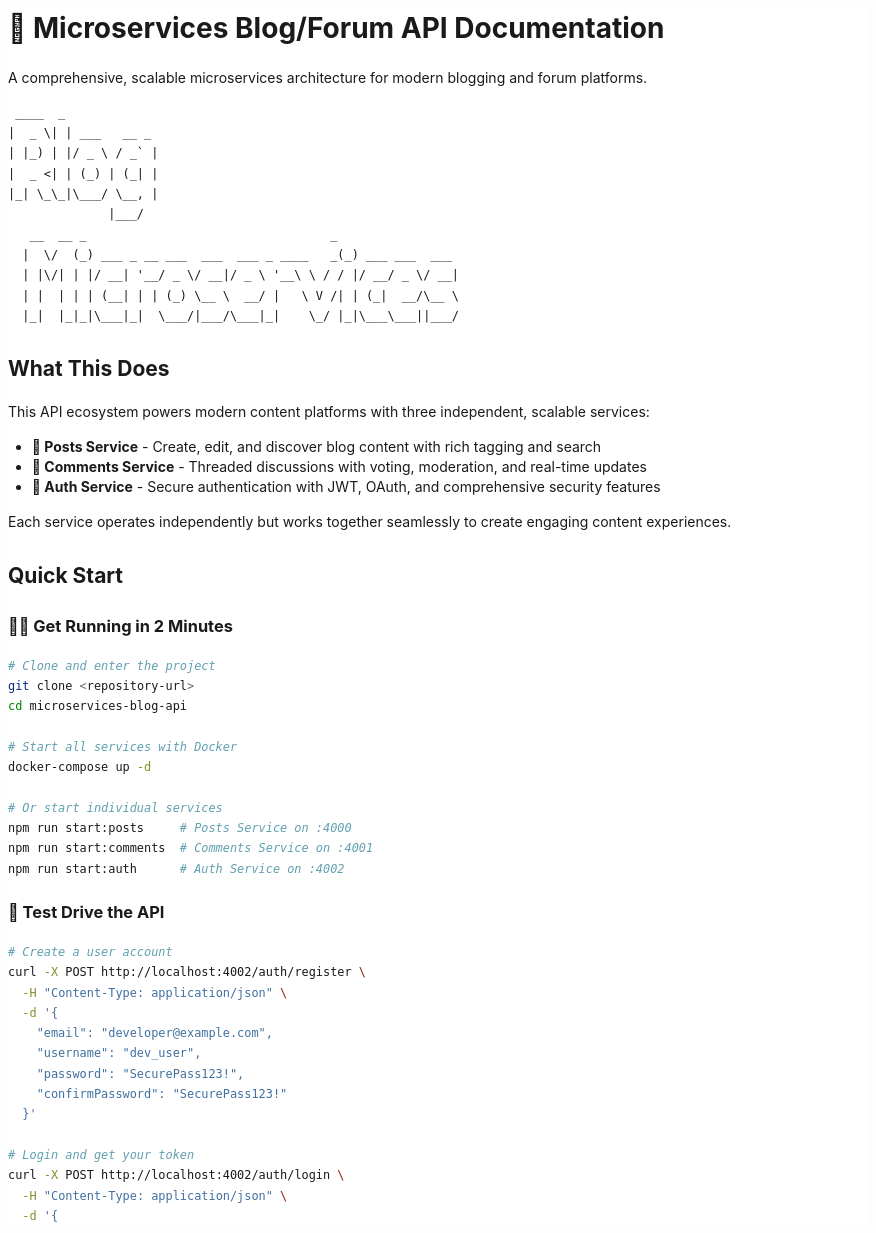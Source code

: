 # 🚀 Microservices Blog/Forum API Documentation

A comprehensive, scalable microservices architecture for modern blogging and forum platforms.

```
 ____  _             
|  _ \| | ___   __ _ 
| |_) | |/ _ \ / _` |
|  _ <| | (_) | (_| |
|_| \_\_|\___/ \__, |
              |___/ 
   __  __ _                                  _               
  |  \/  (_) ___ _ __ ___  ___  ___ _ ____   _(_) ___ ___  ___ 
  | |\/| | |/ __| '__/ _ \/ __|/ _ \ '__\ \ / / |/ __/ _ \/ __|
  | |  | | | (__| | | (_) \__ \  __/ |   \ V /| | (_|  __/\__ \
  |_|  |_|_|\___|_|  \___/|___/\___|_|    \_/ |_|\___\___||___/
```

## What This Does

This API ecosystem powers modern content platforms with three independent, scalable services:

- **📝 Posts Service** - Create, edit, and discover blog content with rich tagging and search
- **💬 Comments Service** - Threaded discussions with voting, moderation, and real-time updates  
- **🔐 Auth Service** - Secure authentication with JWT, OAuth, and comprehensive security features

Each service operates independently but works together seamlessly to create engaging content experiences.

## Quick Start

### 🏃‍♂️ Get Running in 2 Minutes

```bash
# Clone and enter the project
git clone <repository-url>
cd microservices-blog-api

# Start all services with Docker
docker-compose up -d

# Or start individual services
npm run start:posts     # Posts Service on :4000
npm run start:comments  # Comments Service on :4001  
npm run start:auth      # Auth Service on :4002
```

### 🎯 Test Drive the API

```bash
# Create a user account
curl -X POST http://localhost:4002/auth/register \
  -H "Content-Type: application/json" \
  -d '{
    "email": "developer@example.com",
    "username": "dev_user",
    "password": "SecurePass123!",
    "confirmPassword": "SecurePass123!"
  }'

# Login and get your token
curl -X POST http://localhost:4002/auth/login \
  -H "Content-Type: application/json" \
  -d '{
```